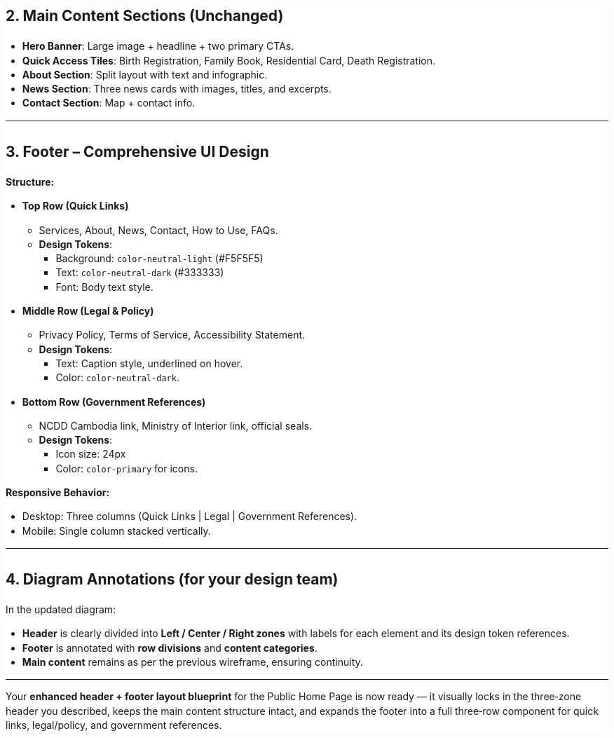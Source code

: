
## **2. Main Content Sections (Unchanged)**

- **Hero Banner**: Large image + headline + two primary CTAs.  
- **Quick Access Tiles**: Birth Registration, Family Book, Residential Card, Death Registration.  
- **About Section**: Split layout with text and infographic.  
- **News Section**: Three news cards with images, titles, and excerpts.  
- **Contact Section**: Map + contact info.

---

## **3. Footer – Comprehensive UI Design**

**Structure:**
- **Top Row (Quick Links)**  
  - Services, About, News, Contact, How to Use, FAQs.  
  - **Design Tokens**:  
    - Background: `color-neutral-light` (#F5F5F5)  
    - Text: `color-neutral-dark` (#333333)  
    - Font: Body text style.

- **Middle Row (Legal & Policy)**  
  - Privacy Policy, Terms of Service, Accessibility Statement.  
  - **Design Tokens**:  
    - Text: Caption style, underlined on hover.  
    - Color: `color-neutral-dark`.

- **Bottom Row (Government References)**  
  - NCDD Cambodia link, Ministry of Interior link, official seals.  
  - **Design Tokens**:  
    - Icon size: 24px  
    - Color: `color-primary` for icons.

**Responsive Behavior:**
- Desktop: Three columns (Quick Links | Legal | Government References).  
- Mobile: Single column stacked vertically.

---

## **4. Diagram Annotations (for your design team)**

In the updated diagram:
- **Header** is clearly divided into **Left / Center / Right zones** with labels for each element and its design token references.
- **Footer** is annotated with **row divisions** and **content categories**.
- **Main content** remains as per the previous wireframe, ensuring continuity.

---
Your **enhanced header + footer layout blueprint** for the Public Home Page is now ready — it visually locks in the three‑zone header you described, keeps the main content structure intact, and expands the footer into a full three‑row component for quick links, legal/policy, and government references.  
